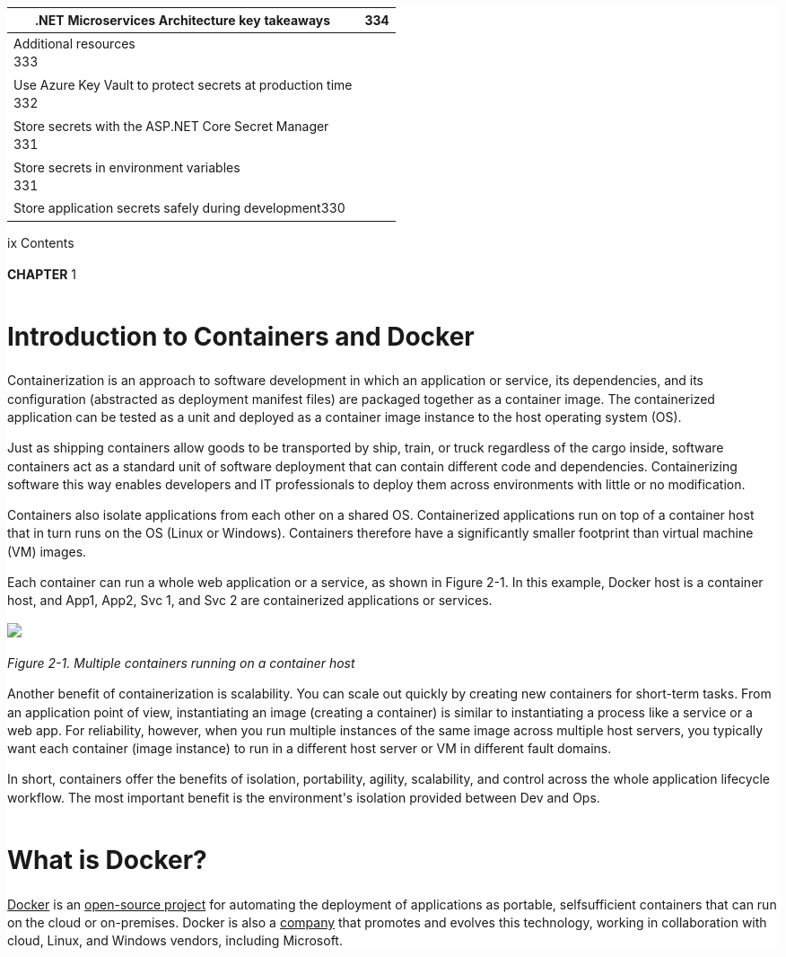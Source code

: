 | .NET Microservices Architecture key takeaways<br>                | 334 |
|------------------------------------------------------------------|-----|
| Additional resources<br>333                                      |     |
| Use Azure Key Vault to protect secrets at production time<br>332 |     |
| Store secrets with the ASP.NET Core Secret Manager<br>331        |     |
| Store secrets in environment variables<br>331                    |     |
| Store application secrets safely during development330           |     |

ix Contents

**CHAPTER** 1

# <span id="page-15-0"></span>Introduction to Containers and Docker

Containerization is an approach to software development in which an application or service, its dependencies, and its configuration (abstracted as deployment manifest files) are packaged together as a container image. The containerized application can be tested as a unit and deployed as a container image instance to the host operating system (OS).

Just as shipping containers allow goods to be transported by ship, train, or truck regardless of the cargo inside, software containers act as a standard unit of software deployment that can contain different code and dependencies. Containerizing software this way enables developers and IT professionals to deploy them across environments with little or no modification.

Containers also isolate applications from each other on a shared OS. Containerized applications run on top of a container host that in turn runs on the OS (Linux or Windows). Containers therefore have a significantly smaller footprint than virtual machine (VM) images.

Each container can run a whole web application or a service, as shown in Figure 2-1. In this example, Docker host is a container host, and App1, App2, Svc 1, and Svc 2 are containerized applications or services.

![](_page_15_Picture_7.jpeg)

*Figure 2-1. Multiple containers running on a container host*

Another benefit of containerization is scalability. You can scale out quickly by creating new containers for short-term tasks. From an application point of view, instantiating an image (creating a container) is similar to instantiating a process like a service or a web app. For reliability, however, when you run multiple instances of the same image across multiple host servers, you typically want each container (image instance) to run in a different host server or VM in different fault domains.

In short, containers offer the benefits of isolation, portability, agility, scalability, and control across the whole application lifecycle workflow. The most important benefit is the environment's isolation provided between Dev and Ops.

# <span id="page-16-0"></span>What is Docker?

[Docker](https://www.docker.com/) is an [open-source project](https://github.com/docker/docker) for automating the deployment of applications as portable, selfsufficient containers that can run on the cloud or on-premises. Docker is also a [company](https://www.docker.com/) that promotes and evolves this technology, working in collaboration with cloud, Linux, and Windows vendors, including Microsoft.
